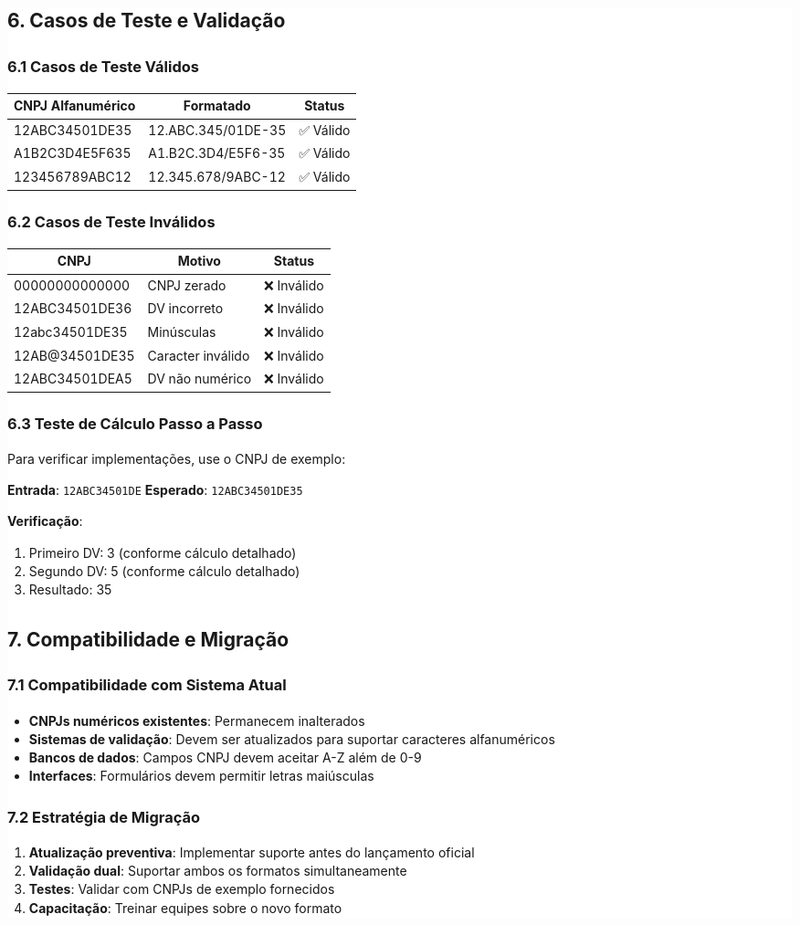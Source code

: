 ```go
```

## 6. Casos de Teste e Validação

### 6.1 Casos de Teste Válidos

| CNPJ Alfanumérico | Formatado | Status |
|-------------------|-----------|---------|
| 12ABC34501DE35 | 12.ABC.345/01DE-35 | ✅ Válido |
| A1B2C3D4E5F635 | A1.B2C.3D4/E5F6-35 | ✅ Válido |
| 123456789ABC12 | 12.345.678/9ABC-12 | ✅ Válido |

### 6.2 Casos de Teste Inválidos

| CNPJ | Motivo | Status |
|------|--------|---------|
| 00000000000000 | CNPJ zerado | ❌ Inválido |
| 12ABC34501DE36 | DV incorreto | ❌ Inválido |
| 12abc34501DE35 | Minúsculas | ❌ Inválido |
| 12AB@34501DE35 | Caracter inválido | ❌ Inválido |
| 12ABC34501DEA5 | DV não numérico | ❌ Inválido |

### 6.3 Teste de Cálculo Passo a Passo

Para verificar implementações, use o CNPJ de exemplo:

**Entrada**: `12ABC34501DE`
**Esperado**: `12ABC34501DE35`

**Verificação**:
1. Primeiro DV: 3 (conforme cálculo detalhado)
2. Segundo DV: 5 (conforme cálculo detalhado)
3. Resultado: 35

## 7. Compatibilidade e Migração

### 7.1 Compatibilidade com Sistema Atual

- **CNPJs numéricos existentes**: Permanecem inalterados
- **Sistemas de validação**: Devem ser atualizados para suportar caracteres alfanuméricos
- **Bancos de dados**: Campos CNPJ devem aceitar A-Z além de 0-9
- **Interfaces**: Formulários devem permitir letras maiúsculas

### 7.2 Estratégia de Migração

1. **Atualização preventiva**: Implementar suporte antes do lançamento oficial
2. **Validação dual**: Suportar ambos os formatos simultaneamente
3. **Testes**: Validar com CNPJs de exemplo fornecidos
4. **Capacitação**: Treinar equipes sobre o novo formato
